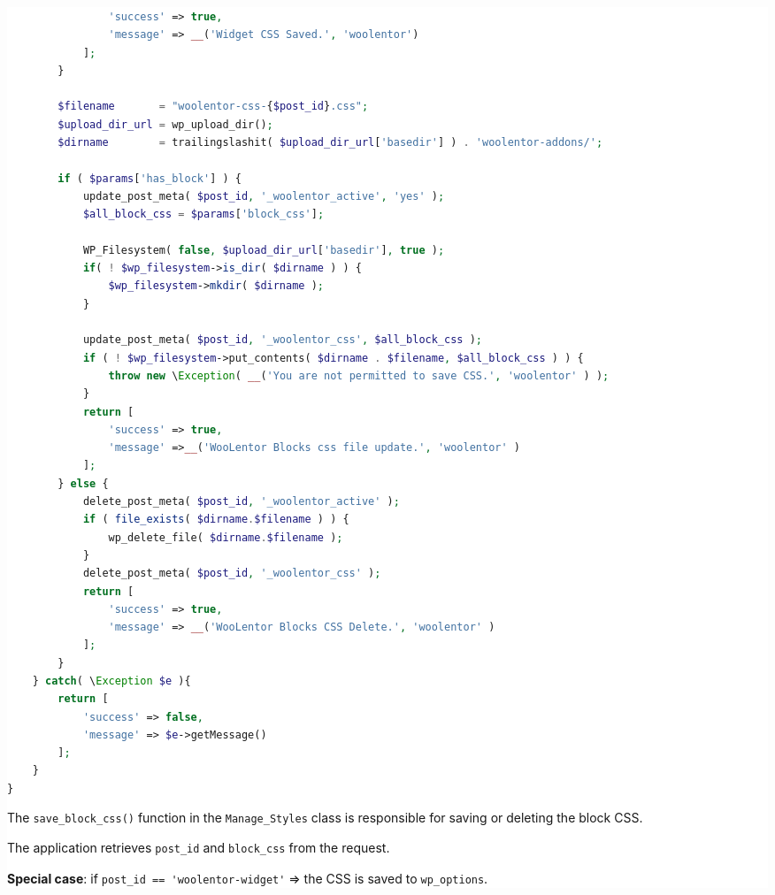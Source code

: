 ```php
                'success' => true, 
                'message' => __('Widget CSS Saved.', 'woolentor')
            ];
        }

        $filename 		= "woolentor-css-{$post_id}.css";
        $upload_dir_url = wp_upload_dir();
        $dirname 		= trailingslashit( $upload_dir_url['basedir'] ) . 'woolentor-addons/';

        if ( $params['has_block'] ) {
            update_post_meta( $post_id, '_woolentor_active', 'yes' );
            $all_block_css = $params['block_css'];

            WP_Filesystem( false, $upload_dir_url['basedir'], true );
            if( ! $wp_filesystem->is_dir( $dirname ) ) {
                $wp_filesystem->mkdir( $dirname );
            }

            update_post_meta( $post_id, '_woolentor_css', $all_block_css );
            if ( ! $wp_filesystem->put_contents( $dirname . $filename, $all_block_css ) ) {
                throw new \Exception( __('You are not permitted to save CSS.', 'woolentor' ) ); 
            }
            return [
                'success' => true,
                'message' =>__('WooLentor Blocks css file update.', 'woolentor' )
            ];
        } else {
            delete_post_meta( $post_id, '_woolentor_active' );
            if ( file_exists( $dirname.$filename ) ) {
                wp_delete_file( $dirname.$filename );
            }
            delete_post_meta( $post_id, '_woolentor_css' );
            return [
                'success' => true,
                'message' => __('WooLentor Blocks CSS Delete.', 'woolentor' )
            ];
        }
    } catch( \Exception $e ){
        return [
            'success' => false,
            'message' => $e->getMessage()
        ];
    }
}
```

The `save_block_css()` function in the `Manage_Styles` class is responsible for saving or deleting the block CSS.

The application retrieves `post_id` and `block_css` from the request.

**Special case**: if `post_id == 'woolentor-widget'` => the CSS is saved to `wp_options`.

